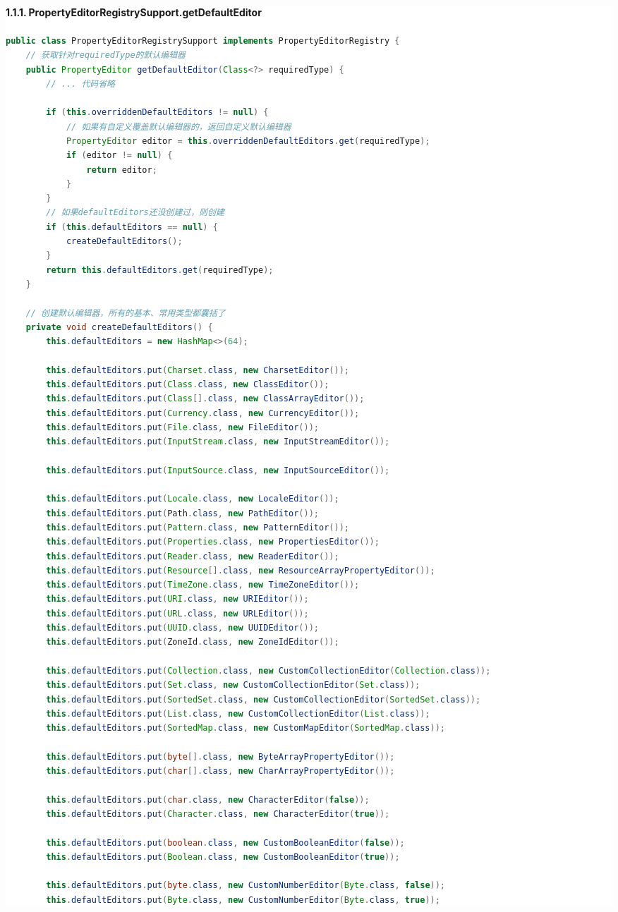#### 1.1.1. PropertyEditorRegistrySupport.getDefaultEditor

```java
public class PropertyEditorRegistrySupport implements PropertyEditorRegistry {
    // 获取针对requiredType的默认编辑器
    public PropertyEditor getDefaultEditor(Class<?> requiredType) {
        // ... 代码省略

        if (this.overriddenDefaultEditors != null) {
            // 如果有自定义覆盖默认编辑器的，返回自定义默认编辑器
            PropertyEditor editor = this.overriddenDefaultEditors.get(requiredType);
            if (editor != null) {
                return editor;
            }
        }
        // 如果defaultEditors还没创建过，则创建
        if (this.defaultEditors == null) {
            createDefaultEditors();
        }
        return this.defaultEditors.get(requiredType);
    }

    // 创建默认编辑器，所有的基本、常用类型都囊括了
    private void createDefaultEditors() {
        this.defaultEditors = new HashMap<>(64);

        this.defaultEditors.put(Charset.class, new CharsetEditor());
        this.defaultEditors.put(Class.class, new ClassEditor());
        this.defaultEditors.put(Class[].class, new ClassArrayEditor());
        this.defaultEditors.put(Currency.class, new CurrencyEditor());
        this.defaultEditors.put(File.class, new FileEditor());
        this.defaultEditors.put(InputStream.class, new InputStreamEditor());

        this.defaultEditors.put(InputSource.class, new InputSourceEditor());

        this.defaultEditors.put(Locale.class, new LocaleEditor());
        this.defaultEditors.put(Path.class, new PathEditor());
        this.defaultEditors.put(Pattern.class, new PatternEditor());
        this.defaultEditors.put(Properties.class, new PropertiesEditor());
        this.defaultEditors.put(Reader.class, new ReaderEditor());
        this.defaultEditors.put(Resource[].class, new ResourceArrayPropertyEditor());
        this.defaultEditors.put(TimeZone.class, new TimeZoneEditor());
        this.defaultEditors.put(URI.class, new URIEditor());
        this.defaultEditors.put(URL.class, new URLEditor());
        this.defaultEditors.put(UUID.class, new UUIDEditor());
        this.defaultEditors.put(ZoneId.class, new ZoneIdEditor());

        this.defaultEditors.put(Collection.class, new CustomCollectionEditor(Collection.class));
        this.defaultEditors.put(Set.class, new CustomCollectionEditor(Set.class));
        this.defaultEditors.put(SortedSet.class, new CustomCollectionEditor(SortedSet.class));
        this.defaultEditors.put(List.class, new CustomCollectionEditor(List.class));
        this.defaultEditors.put(SortedMap.class, new CustomMapEditor(SortedMap.class));

        this.defaultEditors.put(byte[].class, new ByteArrayPropertyEditor());
        this.defaultEditors.put(char[].class, new CharArrayPropertyEditor());

        this.defaultEditors.put(char.class, new CharacterEditor(false));
        this.defaultEditors.put(Character.class, new CharacterEditor(true));

        this.defaultEditors.put(boolean.class, new CustomBooleanEditor(false));
        this.defaultEditors.put(Boolean.class, new CustomBooleanEditor(true));

        this.defaultEditors.put(byte.class, new CustomNumberEditor(Byte.class, false));
        this.defaultEditors.put(Byte.class, new CustomNumberEditor(Byte.class, true));
```